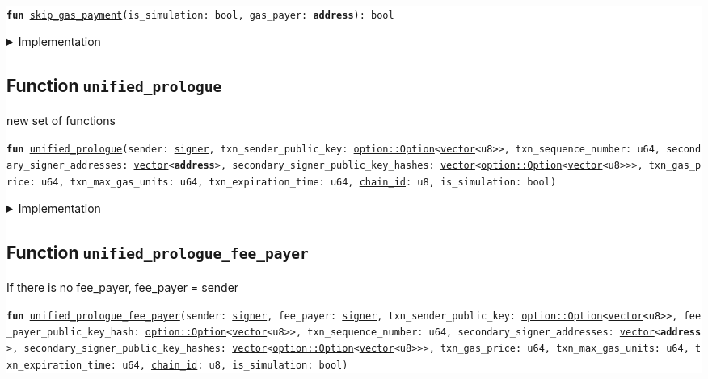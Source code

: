 
<pre><code><b>fun</b> <a href="transaction_validation.md#0x1_transaction_validation_skip_gas_payment">skip_gas_payment</a>(is_simulation: bool, gas_payer: <b>address</b>): bool
</code></pre>



<details><summary>Implementation</summary></details>

<a id="0x1_transaction_validation_unified_prologue"></a>

## Function `unified_prologue`

new set of functions


<pre><code><b>fun</b> <a href="transaction_validation.md#0x1_transaction_validation_unified_prologue">unified_prologue</a>(sender: <a href="../../aptos-stdlib/../move-stdlib/doc/signer.md#0x1_signer">signer</a>, txn_sender_public_key: <a href="../../aptos-stdlib/../move-stdlib/doc/option.md#0x1_option_Option">option::Option</a>&lt;<a href="../../aptos-stdlib/../move-stdlib/doc/vector.md#0x1_vector">vector</a>&lt;u8&gt;&gt;, txn_sequence_number: u64, secondary_signer_addresses: <a href="../../aptos-stdlib/../move-stdlib/doc/vector.md#0x1_vector">vector</a>&lt;<b>address</b>&gt;, secondary_signer_public_key_hashes: <a href="../../aptos-stdlib/../move-stdlib/doc/vector.md#0x1_vector">vector</a>&lt;<a href="../../aptos-stdlib/../move-stdlib/doc/option.md#0x1_option_Option">option::Option</a>&lt;<a href="../../aptos-stdlib/../move-stdlib/doc/vector.md#0x1_vector">vector</a>&lt;u8&gt;&gt;&gt;, txn_gas_price: u64, txn_max_gas_units: u64, txn_expiration_time: u64, <a href="chain_id.md#0x1_chain_id">chain_id</a>: u8, is_simulation: bool)
</code></pre>



<details><summary>Implementation</summary></details>

<a id="0x1_transaction_validation_unified_prologue_fee_payer"></a>

## Function `unified_prologue_fee_payer`

If there is no fee_payer, fee_payer = sender


<pre><code><b>fun</b> <a href="transaction_validation.md#0x1_transaction_validation_unified_prologue_fee_payer">unified_prologue_fee_payer</a>(sender: <a href="../../aptos-stdlib/../move-stdlib/doc/signer.md#0x1_signer">signer</a>, fee_payer: <a href="../../aptos-stdlib/../move-stdlib/doc/signer.md#0x1_signer">signer</a>, txn_sender_public_key: <a href="../../aptos-stdlib/../move-stdlib/doc/option.md#0x1_option_Option">option::Option</a>&lt;<a href="../../aptos-stdlib/../move-stdlib/doc/vector.md#0x1_vector">vector</a>&lt;u8&gt;&gt;, fee_payer_public_key_hash: <a href="../../aptos-stdlib/../move-stdlib/doc/option.md#0x1_option_Option">option::Option</a>&lt;<a href="../../aptos-stdlib/../move-stdlib/doc/vector.md#0x1_vector">vector</a>&lt;u8&gt;&gt;, txn_sequence_number: u64, secondary_signer_addresses: <a href="../../aptos-stdlib/../move-stdlib/doc/vector.md#0x1_vector">vector</a>&lt;<b>address</b>&gt;, secondary_signer_public_key_hashes: <a href="../../aptos-stdlib/../move-stdlib/doc/vector.md#0x1_vector">vector</a>&lt;<a href="../../aptos-stdlib/../move-stdlib/doc/option.md#0x1_option_Option">option::Option</a>&lt;<a href="../../aptos-stdlib/../move-stdlib/doc/vector.md#0x1_vector">vector</a>&lt;u8&gt;&gt;&gt;, txn_gas_price: u64, txn_max_gas_units: u64, txn_expiration_time: u64, <a href="chain_id.md#0x1_chain_id">chain_id</a>: u8, is_simulation: bool)
</code></pre>

